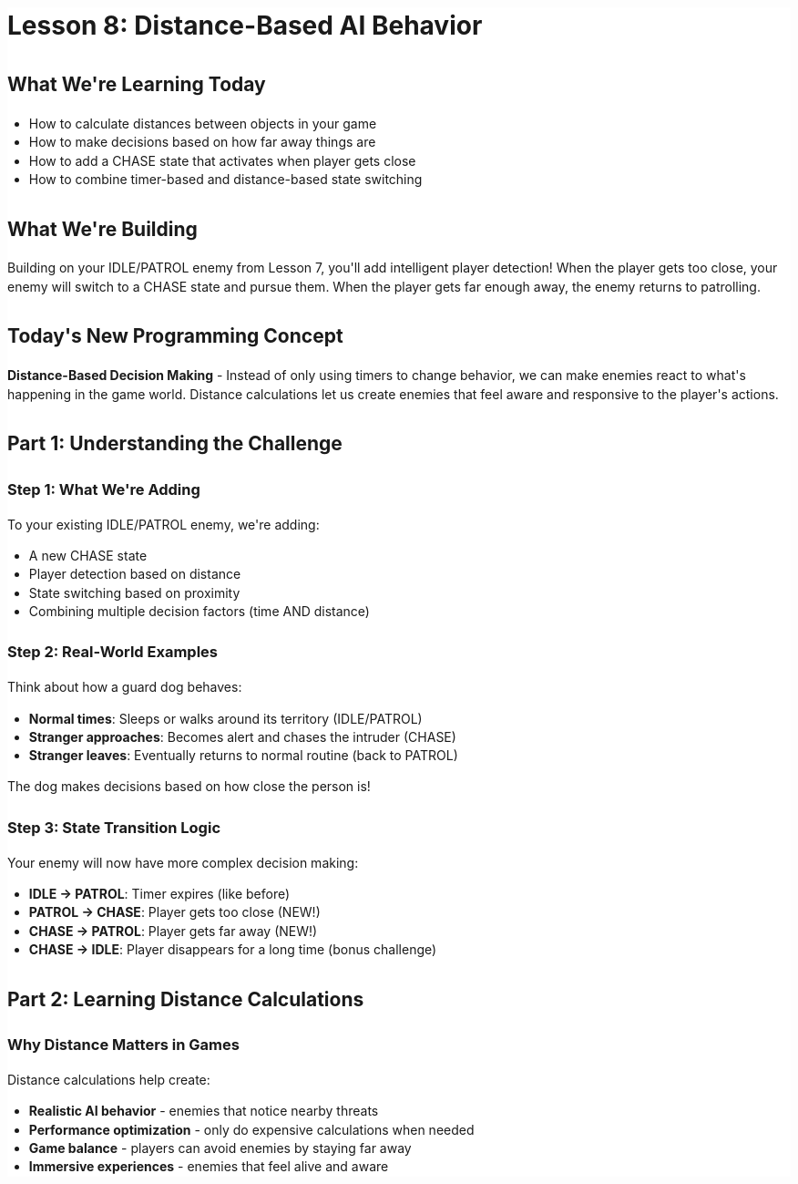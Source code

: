 # Lesson 8: Distance-Based AI Behavior

## What We're Learning Today
- How to calculate distances between objects in your game
- How to make decisions based on how far away things are
- How to add a CHASE state that activates when player gets close
- How to combine timer-based and distance-based state switching

## What We're Building
Building on your IDLE/PATROL enemy from Lesson 7, you'll add intelligent player detection! When the player gets too close, your enemy will switch to a CHASE state and pursue them. When the player gets far enough away, the enemy returns to patrolling.

## Today's New Programming Concept
**Distance-Based Decision Making** - Instead of only using timers to change behavior, we can make enemies react to what's happening in the game world. Distance calculations let us create enemies that feel aware and responsive to the player's actions.

## Part 1: Understanding the Challenge

### Step 1: What We're Adding
To your existing IDLE/PATROL enemy, we're adding:
- A new CHASE state
- Player detection based on distance
- State switching based on proximity
- Combining multiple decision factors (time AND distance)

### Step 2: Real-World Examples
Think about how a guard dog behaves:
- **Normal times**: Sleeps or walks around its territory (IDLE/PATROL)
- **Stranger approaches**: Becomes alert and chases the intruder (CHASE)  
- **Stranger leaves**: Eventually returns to normal routine (back to PATROL)

The dog makes decisions based on how close the person is!

### Step 3: State Transition Logic
Your enemy will now have more complex decision making:
- **IDLE → PATROL**: Timer expires (like before)
- **PATROL → CHASE**: Player gets too close (NEW!)
- **CHASE → PATROL**: Player gets far away (NEW!)
- **CHASE → IDLE**: Player disappears for a long time (bonus challenge)

## Part 2: Learning Distance Calculations

### Why Distance Matters in Games
Distance calculations help create:
- **Realistic AI behavior** - enemies that notice nearby threats
- **Performance optimization** - only do expensive calculations when needed  
- **Game balance** - players can avoid enemies by staying far away
- **Immersive experiences** - enemies that feel alive and aware
